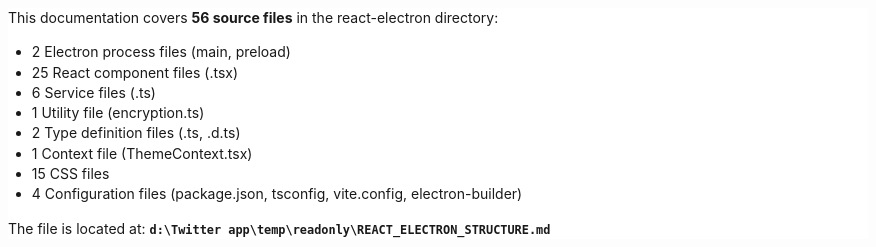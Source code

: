 This documentation covers **56 source files** in the react-electron directory:
- 2 Electron process files (main, preload)
- 25 React component files (.tsx)
- 6 Service files (.ts)
- 1 Utility file (encryption.ts)
- 2 Type definition files (.ts, .d.ts)
- 1 Context file (ThemeContext.tsx)
- 15 CSS files
- 4 Configuration files (package.json, tsconfig, vite.config, electron-builder)

The file is located at: **`d:\Twitter app\temp\readonly\REACT_ELECTRON_STRUCTURE.md`**
